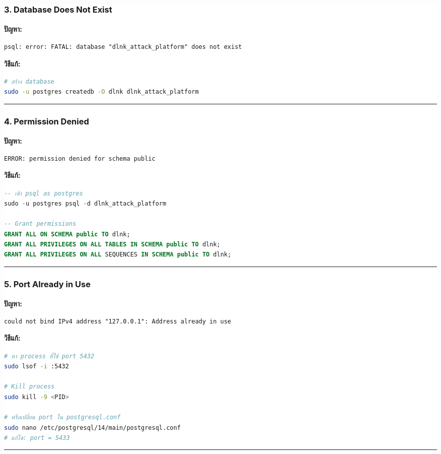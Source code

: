 
### 3. **Database Does Not Exist**

**ปัญหา:**
```
psql: error: FATAL: database "dlnk_attack_platform" does not exist
```

**วิธีแก้:**

```bash
# สร้าง database
sudo -u postgres createdb -O dlnk dlnk_attack_platform
```

---

### 4. **Permission Denied**

**ปัญหา:**
```
ERROR: permission denied for schema public
```

**วิธีแก้:**

```sql
-- เข้า psql as postgres
sudo -u postgres psql -d dlnk_attack_platform

-- Grant permissions
GRANT ALL ON SCHEMA public TO dlnk;
GRANT ALL PRIVILEGES ON ALL TABLES IN SCHEMA public TO dlnk;
GRANT ALL PRIVILEGES ON ALL SEQUENCES IN SCHEMA public TO dlnk;
```

---

### 5. **Port Already in Use**

**ปัญหา:**
```
could not bind IPv4 address "127.0.0.1": Address already in use
```

**วิธีแก้:**

```bash
# หา process ที่ใช้ port 5432
sudo lsof -i :5432

# Kill process
sudo kill -9 <PID>

# หรือเปลี่ยน port ใน postgresql.conf
sudo nano /etc/postgresql/14/main/postgresql.conf
# แก้ไข: port = 5433
```

---